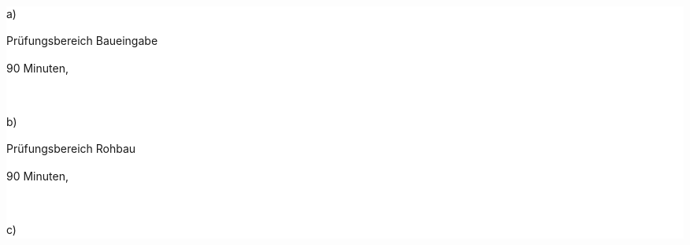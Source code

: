 
</td>

<td style align="left" valign="top" charoff="50">

a)

</td>

<td style align="left" valign="top" charoff="50">

Prüfungsbereich Baueingabe

</td>

<td style align="right" valign="top" charoff="50">

90 Minuten,

</td>

</tr>

<tr>

<td style align="left" valign="top" charoff="50">

 

</td>

<td style align="left" valign="top" charoff="50">

b)

</td>

<td style align="left" valign="top" charoff="50">

Prüfungsbereich Rohbau

</td>

<td style align="right" valign="top" charoff="50">

90 Minuten,

</td>

</tr>

<tr>

<td style align="left" valign="top" charoff="50">

 

</td>

<td style align="left" valign="top" charoff="50">

c)

</td>

<td style align="left" valign="top" charoff="50">
